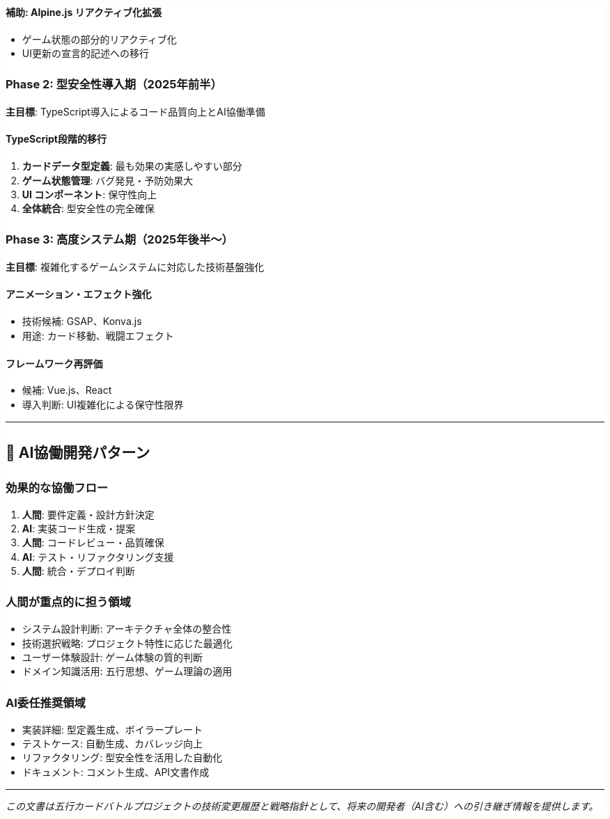 #### **補助: Alpine.js リアクティブ化拡張**
- ゲーム状態の部分的リアクティブ化
- UI更新の宣言的記述への移行

### **Phase 2: 型安全性導入期（2025年前半）**
**主目標**: TypeScript導入によるコード品質向上とAI協働準備

#### **TypeScript段階的移行**
1. **カードデータ型定義**: 最も効果の実感しやすい部分
2. **ゲーム状態管理**: バグ発見・予防効果大
3. **UI コンポーネント**: 保守性向上
4. **全体統合**: 型安全性の完全確保

### **Phase 3: 高度システム期（2025年後半〜）**
**主目標**: 複雑化するゲームシステムに対応した技術基盤強化

#### **アニメーション・エフェクト強化**
- 技術候補: GSAP、Konva.js
- 用途: カード移動、戦闘エフェクト

#### **フレームワーク再評価**
- 候補: Vue.js、React
- 導入判断: UI複雑化による保守性限界

---

## 🤖 **AI協働開発パターン**

### **効果的な協働フロー**
1. **人間**: 要件定義・設計方針決定
2. **AI**: 実装コード生成・提案  
3. **人間**: コードレビュー・品質確保
4. **AI**: テスト・リファクタリング支援
5. **人間**: 統合・デプロイ判断

### **人間が重点的に担う領域**
- システム設計判断: アーキテクチャ全体の整合性
- 技術選択戦略: プロジェクト特性に応じた最適化
- ユーザー体験設計: ゲーム体験の質的判断
- ドメイン知識活用: 五行思想、ゲーム理論の適用

### **AI委任推奨領域**  
- 実装詳細: 型定義生成、ボイラープレート
- テストケース: 自動生成、カバレッジ向上
- リファクタリング: 型安全性を活用した自動化
- ドキュメント: コメント生成、API文書作成

---

*この文書は五行カードバトルプロジェクトの技術変更履歴と戦略指針として、将来の開発者（AI含む）への引き継ぎ情報を提供します。*